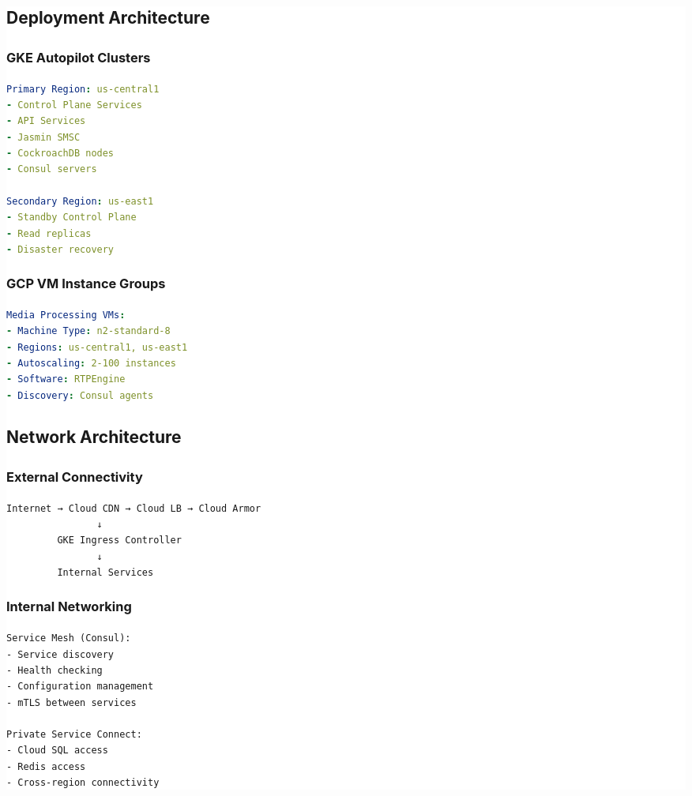 ## Deployment Architecture

### GKE Autopilot Clusters

```yaml
Primary Region: us-central1
- Control Plane Services
- API Services
- Jasmin SMSC
- CockroachDB nodes
- Consul servers

Secondary Region: us-east1
- Standby Control Plane
- Read replicas
- Disaster recovery
```

### GCP VM Instance Groups

```yaml
Media Processing VMs:
- Machine Type: n2-standard-8
- Regions: us-central1, us-east1
- Autoscaling: 2-100 instances
- Software: RTPEngine
- Discovery: Consul agents
```

## Network Architecture

### External Connectivity
```
Internet → Cloud CDN → Cloud LB → Cloud Armor
                ↓
         GKE Ingress Controller
                ↓
         Internal Services
```

### Internal Networking
```
Service Mesh (Consul):
- Service discovery
- Health checking
- Configuration management
- mTLS between services

Private Service Connect:
- Cloud SQL access
- Redis access
- Cross-region connectivity
```
